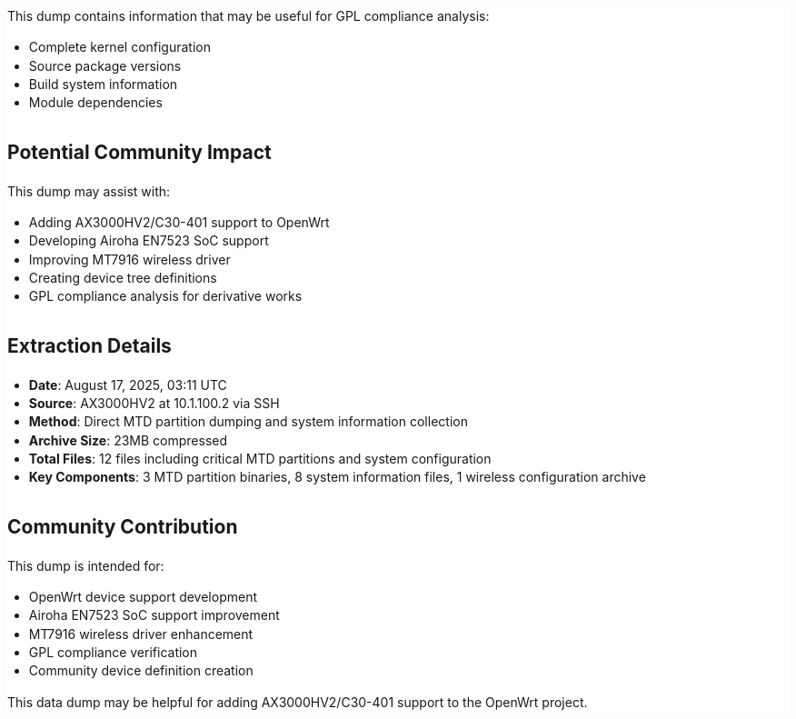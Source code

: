 This dump contains information that may be useful for GPL compliance analysis:
- Complete kernel configuration
- Source package versions
- Build system information
- Module dependencies

## Potential Community Impact

This dump may assist with:
- Adding AX3000HV2/C30-401 support to OpenWrt
- Developing Airoha EN7523 SoC support
- Improving MT7916 wireless driver
- Creating device tree definitions
- GPL compliance analysis for derivative works

## Extraction Details

- **Date**: August 17, 2025, 03:11 UTC
- **Source**: AX3000HV2 at 10.1.100.2 via SSH
- **Method**: Direct MTD partition dumping and system information collection
- **Archive Size**: 23MB compressed
- **Total Files**: 12 files including critical MTD partitions and system configuration
- **Key Components**: 3 MTD partition binaries, 8 system information files, 1 wireless configuration archive

## Community Contribution

This dump is intended for:
- OpenWrt device support development
- Airoha EN7523 SoC support improvement
- MT7916 wireless driver enhancement
- GPL compliance verification
- Community device definition creation

This data dump may be helpful for adding AX3000HV2/C30-401 support to the OpenWrt project.